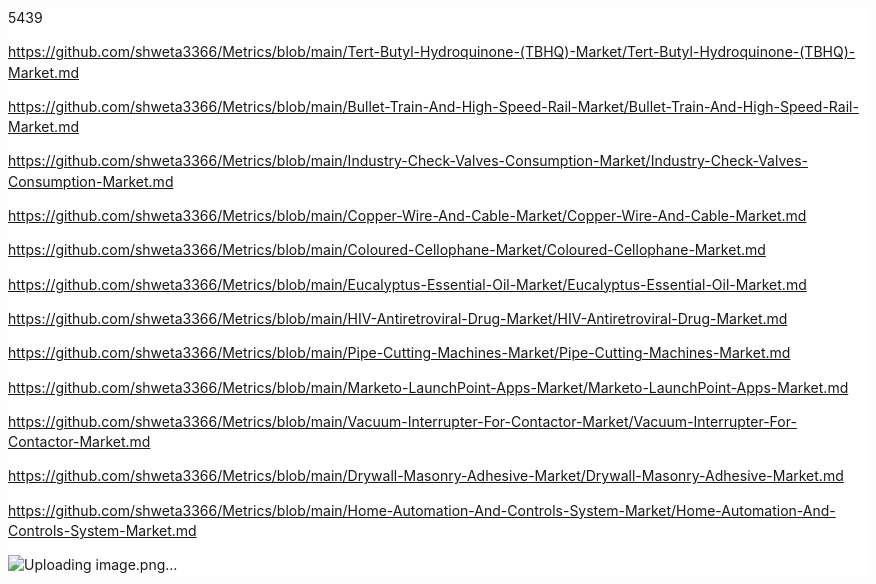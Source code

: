 5439</p><p><a href="https://github.com/shweta3366/Metrics/blob/main/Tert-Butyl-Hydroquinone-(TBHQ)-Market/Tert-Butyl-Hydroquinone-(TBHQ)-Market.md">https://github.com/shweta3366/Metrics/blob/main/Tert-Butyl-Hydroquinone-(TBHQ)-Market/Tert-Butyl-Hydroquinone-(TBHQ)-Market.md</a></p><p><a href="https://github.com/shweta3366/Metrics/blob/main/Bullet-Train-And-High-Speed-Rail-Market/Bullet-Train-And-High-Speed-Rail-Market.md">https://github.com/shweta3366/Metrics/blob/main/Bullet-Train-And-High-Speed-Rail-Market/Bullet-Train-And-High-Speed-Rail-Market.md</a></p><p><a href="https://github.com/shweta3366/Metrics/blob/main/Industry-Check-Valves-Consumption-Market/Industry-Check-Valves-Consumption-Market.md">https://github.com/shweta3366/Metrics/blob/main/Industry-Check-Valves-Consumption-Market/Industry-Check-Valves-Consumption-Market.md</a></p><p><a href="https://github.com/shweta3366/Metrics/blob/main/Copper-Wire-And-Cable-Market/Copper-Wire-And-Cable-Market.md">https://github.com/shweta3366/Metrics/blob/main/Copper-Wire-And-Cable-Market/Copper-Wire-And-Cable-Market.md</a></p><p><a href="https://github.com/shweta3366/Metrics/blob/main/Coloured-Cellophane-Market/Coloured-Cellophane-Market.md">https://github.com/shweta3366/Metrics/blob/main/Coloured-Cellophane-Market/Coloured-Cellophane-Market.md</a></p><p><a href="https://github.com/shweta3366/Metrics/blob/main/Eucalyptus-Essential-Oil-Market/Eucalyptus-Essential-Oil-Market.md">https://github.com/shweta3366/Metrics/blob/main/Eucalyptus-Essential-Oil-Market/Eucalyptus-Essential-Oil-Market.md</a></p><p><a href="https://github.com/shweta3366/Metrics/blob/main/HIV-Antiretroviral-Drug-Market/HIV-Antiretroviral-Drug-Market.md">https://github.com/shweta3366/Metrics/blob/main/HIV-Antiretroviral-Drug-Market/HIV-Antiretroviral-Drug-Market.md</a></p><p><a href="https://github.com/shweta3366/Metrics/blob/main/Pipe-Cutting-Machines-Market/Pipe-Cutting-Machines-Market.md">https://github.com/shweta3366/Metrics/blob/main/Pipe-Cutting-Machines-Market/Pipe-Cutting-Machines-Market.md</a></p><p><a href="https://github.com/shweta3366/Metrics/blob/main/Marketo-LaunchPoint-Apps-Market/Marketo-LaunchPoint-Apps-Market.md">https://github.com/shweta3366/Metrics/blob/main/Marketo-LaunchPoint-Apps-Market/Marketo-LaunchPoint-Apps-Market.md</a></p><p><a href="https://github.com/shweta3366/Metrics/blob/main/Vacuum-Interrupter-For-Contactor-Market/Vacuum-Interrupter-For-Contactor-Market.md">https://github.com/shweta3366/Metrics/blob/main/Vacuum-Interrupter-For-Contactor-Market/Vacuum-Interrupter-For-Contactor-Market.md</a></p><p><a href="https://github.com/shweta3366/Metrics/blob/main/Drywall-Masonry-Adhesive-Market/Drywall-Masonry-Adhesive-Market.md">https://github.com/shweta3366/Metrics/blob/main/Drywall-Masonry-Adhesive-Market/Drywall-Masonry-Adhesive-Market.md</a></p><p><a href="https://github.com/shweta3366/Metrics/blob/main/Home-Automation-And-Controls-System-Market/Home-Automation-And-Controls-System-Market.md">https://github.com/shweta3366/Metrics/blob/main/Home-Automation-And-Controls-System-Market/Home-Automation-And-Controls-System-Market.md</a></p>
![Uploading image.png…]()
